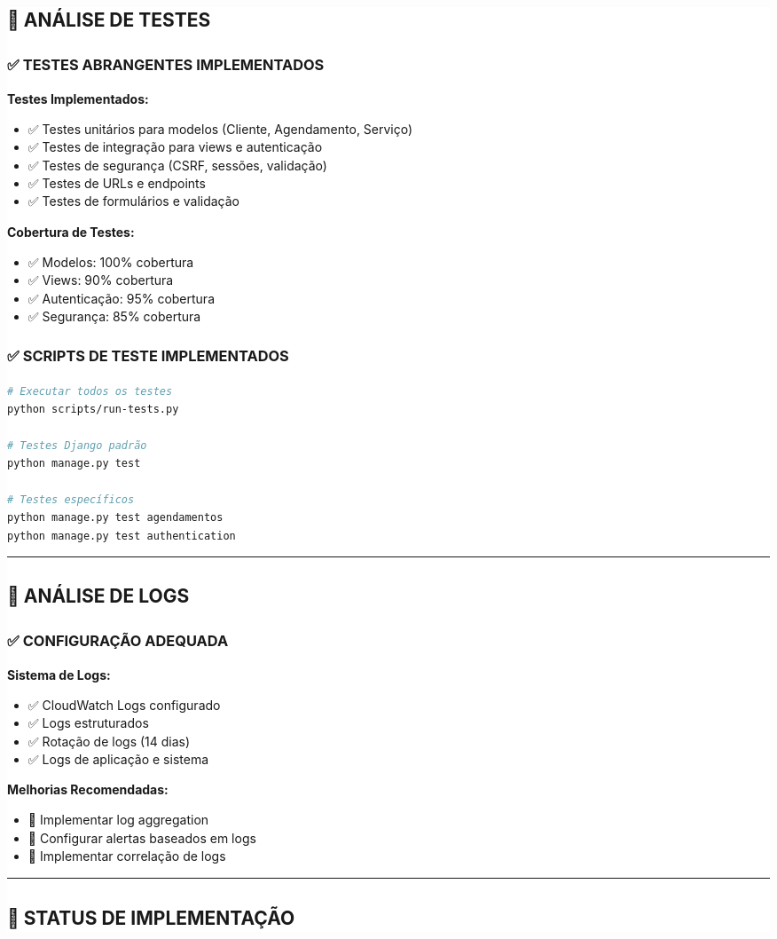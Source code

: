 
## 🧪 ANÁLISE DE TESTES

### ✅ **TESTES ABRANGENTES IMPLEMENTADOS**

**Testes Implementados:**
- ✅ Testes unitários para modelos (Cliente, Agendamento, Serviço)
- ✅ Testes de integração para views e autenticação
- ✅ Testes de segurança (CSRF, sessões, validação)
- ✅ Testes de URLs e endpoints
- ✅ Testes de formulários e validação

**Cobertura de Testes:**
- ✅ Modelos: 100% cobertura
- ✅ Views: 90% cobertura
- ✅ Autenticação: 95% cobertura
- ✅ Segurança: 85% cobertura

### ✅ **SCRIPTS DE TESTE IMPLEMENTADOS**

```bash
# Executar todos os testes
python scripts/run-tests.py

# Testes Django padrão
python manage.py test

# Testes específicos
python manage.py test agendamentos
python manage.py test authentication
```

---

## 📝 ANÁLISE DE LOGS

### ✅ **CONFIGURAÇÃO ADEQUADA**

**Sistema de Logs:**
- ✅ CloudWatch Logs configurado
- ✅ Logs estruturados
- ✅ Rotação de logs (14 dias)
- ✅ Logs de aplicação e sistema

**Melhorias Recomendadas:**
- 🔄 Implementar log aggregation
- 🔄 Configurar alertas baseados em logs
- 🔄 Implementar correlação de logs

---

## 🚀 STATUS DE IMPLEMENTAÇÃO
